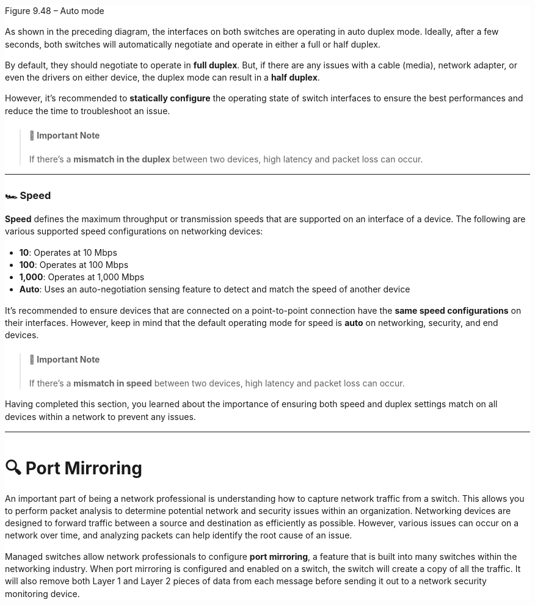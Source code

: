 
Figure 9.48 – Auto mode
</div>


As shown in the preceding diagram, the interfaces on both switches are operating in auto duplex mode. Ideally, after a few seconds, both switches will automatically negotiate and operate in either a full or half duplex.

By default, they should negotiate to operate in **full duplex**. But, if there are any issues with a cable (media), network adapter, or even the drivers on either device, the duplex mode can result in a **half duplex**.

However, it’s recommended to **statically configure** the operating state of switch interfaces to ensure the best performances and reduce the time to troubleshoot an issue.

> #### 📝 Important Note
>
> If there’s a **mismatch in the duplex** between two devices, high latency and packet loss can occur.

-----

### 🏎️ Speed

**Speed** defines the maximum throughput or transmission speeds that are supported on an interface of a device. The following are various supported speed configurations on networking devices:

  * **10**: Operates at 10 Mbps
  * **100**: Operates at 100 Mbps
  * **1,000**: Operates at 1,000 Mbps
  * **Auto**: Uses an auto-negotiation sensing feature to detect and match the speed of another device

It’s recommended to ensure devices that are connected on a point-to-point connection have the **same speed configurations** on their interfaces. However, keep in mind that the default operating mode for speed is **auto** on networking, security, and end devices.

> #### 📝 Important Note
>
> If there’s a **mismatch in speed** between two devices, high latency and packet loss can occur.

Having completed this section, you learned about the importance of ensuring both speed and duplex settings match on all devices within a network to prevent any issues.

---

# 🔍 **Port Mirroring**

An important part of being a network professional is understanding how to capture network traffic from a switch. This allows you to perform packet analysis to determine potential network and security issues within an organization. Networking devices are designed to forward traffic between a source and destination as efficiently as possible. However, various issues can occur on a network over time, and analyzing packets can help identify the root cause of an issue.

Managed switches allow network professionals to configure **port mirroring**, a feature that is built into many switches within the networking industry. When port mirroring is configured and enabled on a switch, the switch will create a copy of all the traffic. It will also remove both Layer 1 and Layer 2 pieces of data from each message before sending it out to a network security monitoring device.
